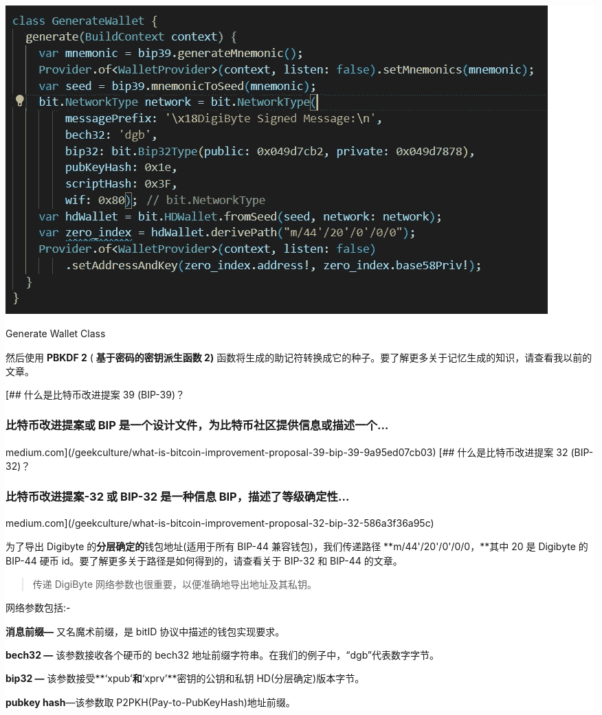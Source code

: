 ![](img/13a4d58bfbae0f65d9d6f3b260cfc51a.png)

Generate Wallet Class

然后使用 **PBKDF 2** ( **基于密码的密钥派生函数 2)** 函数将生成的助记符转换成它的种子。要了解更多关于记忆生成的知识，请查看我以前的文章。

[](/geekculture/what-is-bitcoin-improvement-proposal-39-bip-39-9a95ed07cb03) [## 什么是比特币改进提案 39 (BIP-39)？

### 比特币改进提案或 BIP 是一个设计文件，为比特币社区提供信息或描述一个…

medium.com](/geekculture/what-is-bitcoin-improvement-proposal-39-bip-39-9a95ed07cb03) [](/geekculture/what-is-bitcoin-improvement-proposal-32-bip-32-586a3f36a95c) [## 什么是比特币改进提案 32 (BIP-32)？

### 比特币改进提案-32 或 BIP-32 是一种信息 BIP，描述了等级确定性…

medium.com](/geekculture/what-is-bitcoin-improvement-proposal-32-bip-32-586a3f36a95c) 

为了导出 Digibyte 的**分层确定的**钱包地址(适用于所有 BIP-44 兼容钱包)，我们传递路径 **m/44'/20'/0'/0/0，**其中 20 是 Digibyte 的 BIP-44 硬币 id。要了解更多关于路径是如何得到的，请查看关于 BIP-32 和 BIP-44 的文章。

> 传递 DigiByte 网络参数也很重要，以便准确地导出地址及其私钥。

网络参数包括:-

**消息前缀—** 又名魔术前缀，是 bitID 协议中描述的钱包实现要求。

**bech32 —** 该参数接收各个硬币的 bech32 地址前缀字符串。在我们的例子中，“dgb”代表数字字节。

**bip32 —** 该参数接受**‘xpub’**和**‘xprv’**密钥的公钥和私钥 HD(分层确定)版本字节。

**pubkey hash**—该参数取 P2PKH(Pay-to-PubKeyHash)地址前缀。

